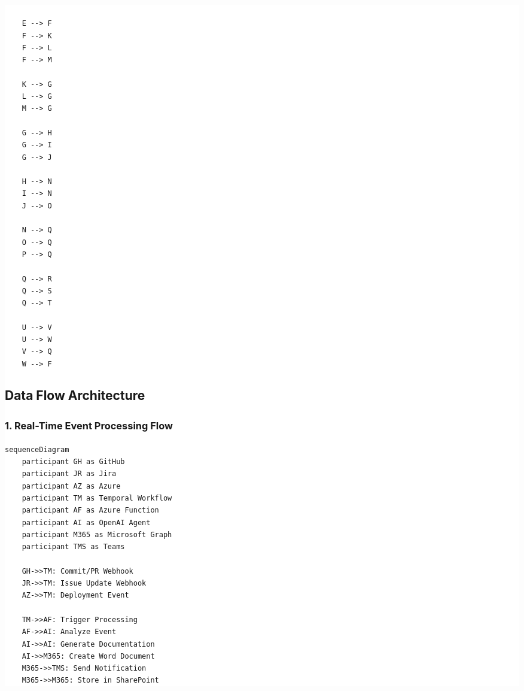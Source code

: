 ```mermaid

    E --> F
    F --> K
    F --> L
    F --> M

    K --> G
    L --> G
    M --> G

    G --> H
    G --> I
    G --> J

    H --> N
    I --> N
    J --> O

    N --> Q
    O --> Q
    P --> Q

    Q --> R
    Q --> S
    Q --> T

    U --> V
    U --> W
    V --> Q
    W --> F
```

## Data Flow Architecture

### 1. Real-Time Event Processing Flow

```mermaid
sequenceDiagram
    participant GH as GitHub
    participant JR as Jira
    participant AZ as Azure
    participant TM as Temporal Workflow
    participant AF as Azure Function
    participant AI as OpenAI Agent
    participant M365 as Microsoft Graph
    participant TMS as Teams

    GH->>TM: Commit/PR Webhook
    JR->>TM: Issue Update Webhook
    AZ->>TM: Deployment Event

    TM->>AF: Trigger Processing
    AF->>AI: Analyze Event
    AI->>AI: Generate Documentation
    AI->>M365: Create Word Document
    M365->>TMS: Send Notification
    M365->>M365: Store in SharePoint
```
